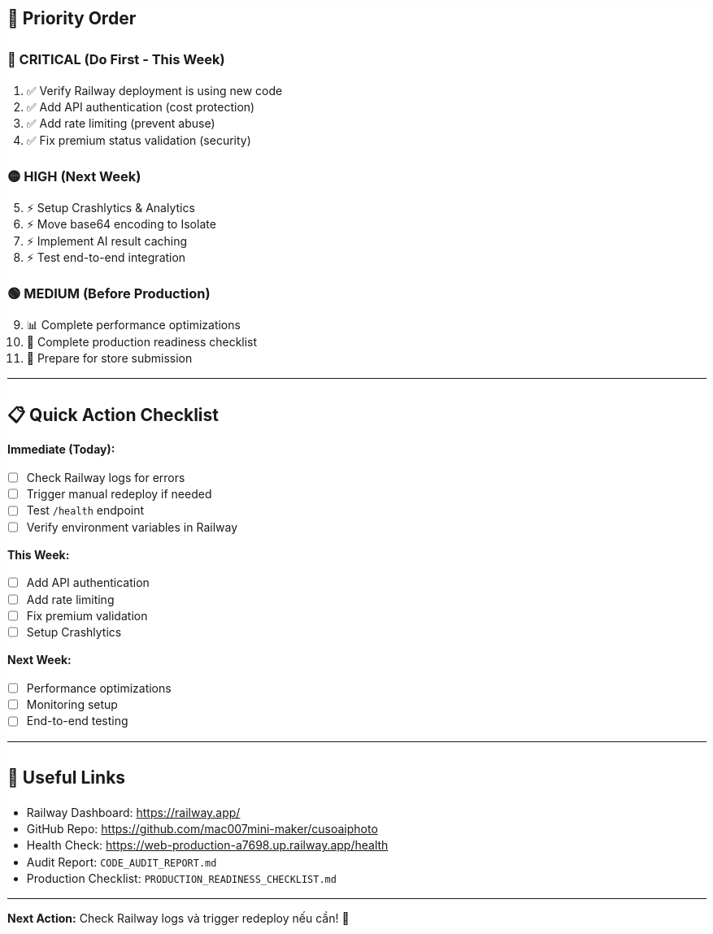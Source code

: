 
## 🎯 Priority Order

### 🔴 CRITICAL (Do First - This Week)
1. ✅ Verify Railway deployment is using new code
2. ✅ Add API authentication (cost protection)
3. ✅ Add rate limiting (prevent abuse)
4. ✅ Fix premium status validation (security)

### 🟡 HIGH (Next Week)
5. ⚡ Setup Crashlytics & Analytics
6. ⚡ Move base64 encoding to Isolate
7. ⚡ Implement AI result caching
8. ⚡ Test end-to-end integration

### 🟢 MEDIUM (Before Production)
9. 📊 Complete performance optimizations
10. 📱 Complete production readiness checklist
11. 🚀 Prepare for store submission

---

## 📋 Quick Action Checklist

**Immediate (Today):**
- [ ] Check Railway logs for errors
- [ ] Trigger manual redeploy if needed
- [ ] Test `/health` endpoint
- [ ] Verify environment variables in Railway

**This Week:**
- [ ] Add API authentication
- [ ] Add rate limiting
- [ ] Fix premium validation
- [ ] Setup Crashlytics

**Next Week:**
- [ ] Performance optimizations
- [ ] Monitoring setup
- [ ] End-to-end testing

---

## 🔗 Useful Links

- Railway Dashboard: https://railway.app/
- GitHub Repo: https://github.com/mac007mini-maker/cusoaiphoto
- Health Check: https://web-production-a7698.up.railway.app/health
- Audit Report: `CODE_AUDIT_REPORT.md`
- Production Checklist: `PRODUCTION_READINESS_CHECKLIST.md`

---

**Next Action:** Check Railway logs và trigger redeploy nếu cần! 🚀



